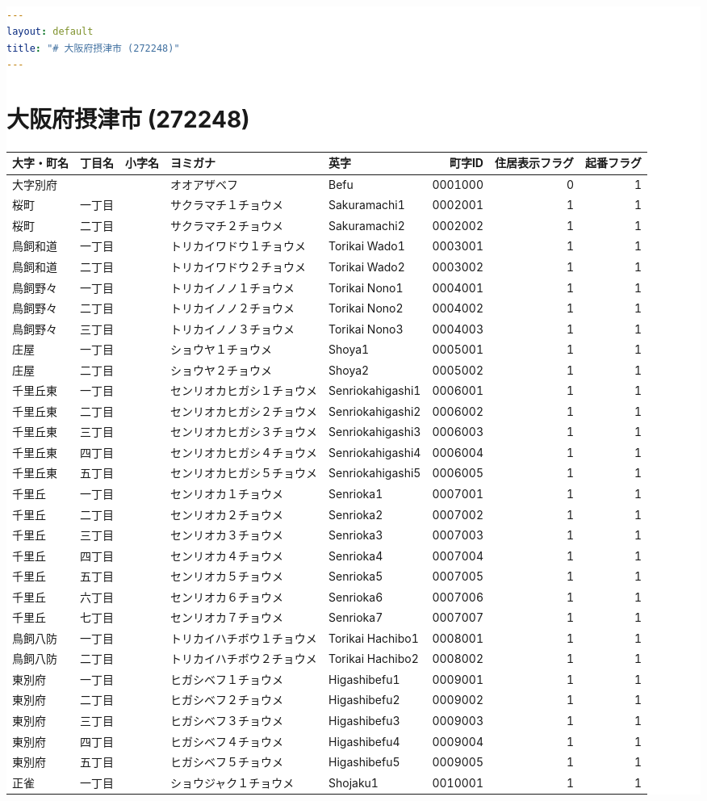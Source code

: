 ```yaml
---
layout: default
title: "# 大阪府摂津市 (272248)"
---
```


# 大阪府摂津市 (272248)

| 大字・町名 | 丁目名 | 小字名 | ヨミガナ | 英字 | 町字ID | 住居表示フラグ | 起番フラグ |
|:--------|:------|:------|:-----------------|:---------------------|--------:|----------:|--------:|
| 大字別府 |  |  | オオアザベフ | Befu | 0001000 | 0 | 1 |
| 桜町 | 一丁目 |  | サクラマチ１チョウメ | Sakuramachi1 | 0002001 | 1 | 1 |
| 桜町 | 二丁目 |  | サクラマチ２チョウメ | Sakuramachi2 | 0002002 | 1 | 1 |
| 鳥飼和道 | 一丁目 |  | トリカイワドウ１チョウメ | Torikai Wado1 | 0003001 | 1 | 1 |
| 鳥飼和道 | 二丁目 |  | トリカイワドウ２チョウメ | Torikai Wado2 | 0003002 | 1 | 1 |
| 鳥飼野々 | 一丁目 |  | トリカイノノ１チョウメ | Torikai Nono1 | 0004001 | 1 | 1 |
| 鳥飼野々 | 二丁目 |  | トリカイノノ２チョウメ | Torikai Nono2 | 0004002 | 1 | 1 |
| 鳥飼野々 | 三丁目 |  | トリカイノノ３チョウメ | Torikai Nono3 | 0004003 | 1 | 1 |
| 庄屋 | 一丁目 |  | ショウヤ１チョウメ | Shoya1 | 0005001 | 1 | 1 |
| 庄屋 | 二丁目 |  | ショウヤ２チョウメ | Shoya2 | 0005002 | 1 | 1 |
| 千里丘東 | 一丁目 |  | センリオカヒガシ１チョウメ | Senriokahigashi1 | 0006001 | 1 | 1 |
| 千里丘東 | 二丁目 |  | センリオカヒガシ２チョウメ | Senriokahigashi2 | 0006002 | 1 | 1 |
| 千里丘東 | 三丁目 |  | センリオカヒガシ３チョウメ | Senriokahigashi3 | 0006003 | 1 | 1 |
| 千里丘東 | 四丁目 |  | センリオカヒガシ４チョウメ | Senriokahigashi4 | 0006004 | 1 | 1 |
| 千里丘東 | 五丁目 |  | センリオカヒガシ５チョウメ | Senriokahigashi5 | 0006005 | 1 | 1 |
| 千里丘 | 一丁目 |  | センリオカ１チョウメ | Senrioka1 | 0007001 | 1 | 1 |
| 千里丘 | 二丁目 |  | センリオカ２チョウメ | Senrioka2 | 0007002 | 1 | 1 |
| 千里丘 | 三丁目 |  | センリオカ３チョウメ | Senrioka3 | 0007003 | 1 | 1 |
| 千里丘 | 四丁目 |  | センリオカ４チョウメ | Senrioka4 | 0007004 | 1 | 1 |
| 千里丘 | 五丁目 |  | センリオカ５チョウメ | Senrioka5 | 0007005 | 1 | 1 |
| 千里丘 | 六丁目 |  | センリオカ６チョウメ | Senrioka6 | 0007006 | 1 | 1 |
| 千里丘 | 七丁目 |  | センリオカ７チョウメ | Senrioka7 | 0007007 | 1 | 1 |
| 鳥飼八防 | 一丁目 |  | トリカイハチボウ１チョウメ | Torikai Hachibo1 | 0008001 | 1 | 1 |
| 鳥飼八防 | 二丁目 |  | トリカイハチボウ２チョウメ | Torikai Hachibo2 | 0008002 | 1 | 1 |
| 東別府 | 一丁目 |  | ヒガシベフ１チョウメ | Higashibefu1 | 0009001 | 1 | 1 |
| 東別府 | 二丁目 |  | ヒガシベフ２チョウメ | Higashibefu2 | 0009002 | 1 | 1 |
| 東別府 | 三丁目 |  | ヒガシベフ３チョウメ | Higashibefu3 | 0009003 | 1 | 1 |
| 東別府 | 四丁目 |  | ヒガシベフ４チョウメ | Higashibefu4 | 0009004 | 1 | 1 |
| 東別府 | 五丁目 |  | ヒガシベフ５チョウメ | Higashibefu5 | 0009005 | 1 | 1 |
| 正雀 | 一丁目 |  | ショウジャク１チョウメ | Shojaku1 | 0010001 | 1 | 1 |